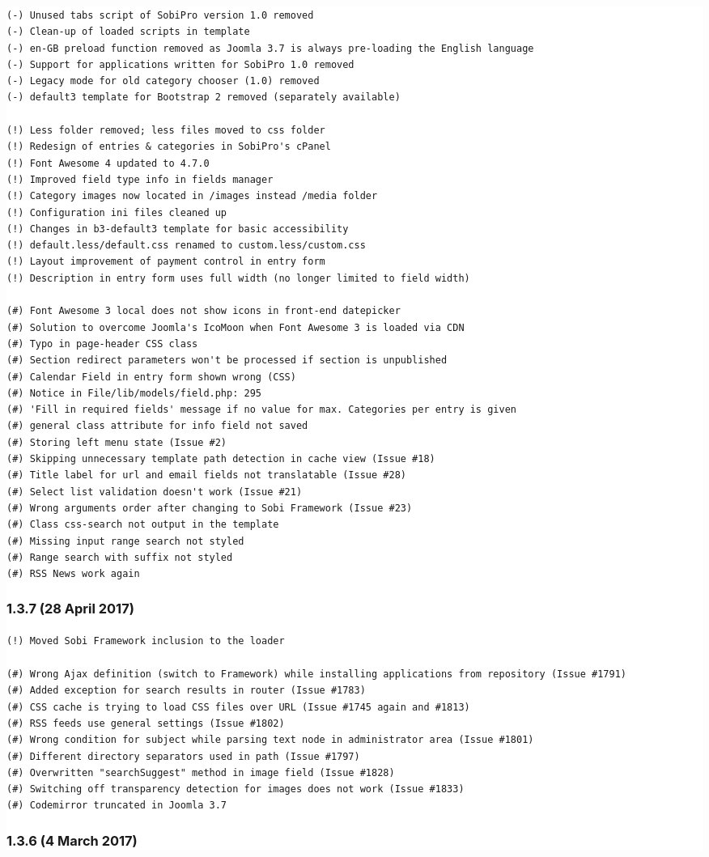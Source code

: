 	(-) Unused tabs script of SobiPro version 1.0 removed
	(-) Clean-up of loaded scripts in template
	(-) en-GB preload function removed as Joomla 3.7 is always pre-loading the English language
	(-) Support for applications written for SobiPro 1.0 removed
	(-) Legacy mode for old category chooser (1.0) removed
	(-) default3 template for Bootstrap 2 removed (separately available)

	(!) Less folder removed; less files moved to css folder
	(!) Redesign of entries & categories in SobiPro's cPanel
	(!) Font Awesome 4 updated to 4.7.0
	(!) Improved field type info in fields manager
	(!) Category images now located in /images instead /media folder
	(!) Configuration ini files cleaned up
	(!) Changes in b3-default3 template for basic accessibility
	(!) default.less/default.css renamed to custom.less/custom.css
	(!) Layout improvement of payment control in entry form
	(!) Description in entry form uses full width (no longer limited to field width)

	(#) Font Awesome 3 local does not show icons in front-end datepicker
	(#) Solution to overcome Joomla's IcoMoon when Font Awesome 3 is loaded via CDN
	(#) Typo in page-header CSS class
	(#) Section redirect parameters won't be processed if section is unpublished
	(#) Calendar Field in entry form shown wrong (CSS)
	(#) Notice in File/lib/models/field.php: 295
	(#) 'Fill in required fields' message if no value for max. Categories per entry is given
	(#) general class attribute for info field not saved
	(#) Storing left menu state (Issue #2)
	(#) Skipping unnecessary template path detection in cache view (Issue #18)
	(#) Title label for url and email fields not translatable (Issue #28)
	(#) Select list validation doesn't work (Issue #21)
	(#) Wrong arguments order after changing to Sobi Framework (Issue #23)
	(#) Class css-search not output in the template
	(#) Missing input range search not styled
	(#) Range search with suffix not styled
	(#) RSS News work again

### 1.3.7 (28 April 2017)

	(!) Moved Sobi Framework inclusion to the loader

	(#) Wrong Ajax definition (switch to Framework) while installing applications from repository (Issue #1791)
	(#) Added exception for search results in router (Issue #1783)
	(#) CSS cache is trying to load CSS files over URL (Issue #1745 again and #1813)
	(#) RSS feeds use general settings (Issue #1802)
	(#) Wrong condition for subject while parsing text node in administrator area (Issue #1801)
	(#) Different directory separators used in path (Issue #1797)
	(#) Overwritten "searchSuggest" method in image field (Issue #1828)
	(#) Switching off transparency detection for images does not work (Issue #1833)
	(#) Codemirror truncated in Joomla 3.7

### 1.3.6 (4 March 2017)
